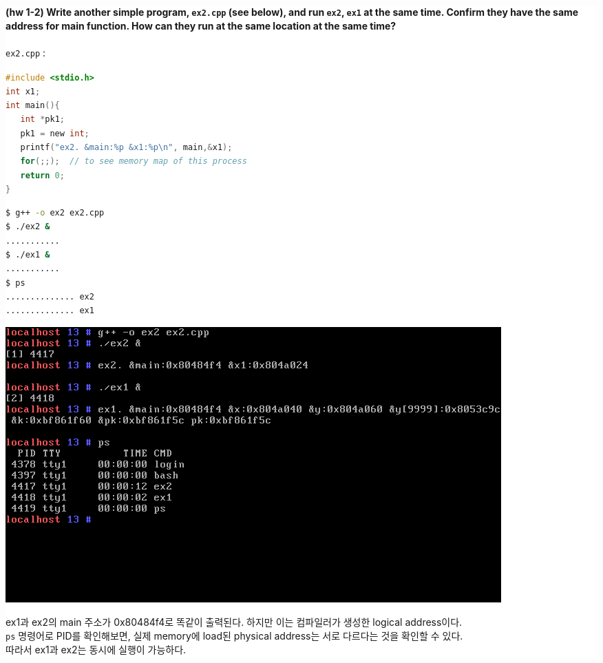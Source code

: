 #### (hw 1-2) Write another simple program, `ex2.cpp` (see below), and run `ex2`, `ex1` at the same time. Confirm they have the same address for main function. How can they run at the same location at the same time?

`ex2.cpp` :

```c
#include <stdio.h>
int x1;
int main(){
   int *pk1;
   pk1 = new int;
   printf("ex2. &main:%p &x1:%p\n", main,&x1);
   for(;;);  // to see memory map of this process
   return 0;
}
```

```bash
$ g++ -o ex2 ex2.cpp
$ ./ex2 &
...........
$ ./ex1 &
...........
$ ps
.............. ex2
.............. ex1
```

![](img/1-2.png)

ex1과 ex2의 main 주소가 0x80484f4로 똑같이 출력된다. 하지만 이는 컴파일러가 생성한 logical address이다.<br>
`ps` 명령어로 PID를 확인해보면, 실제 memory에 load된 physical address는 서로 다르다는 것을 확인할 수 있다.<br>
따라서 ex1과 ex2는 동시에 실행이 가능하다.
